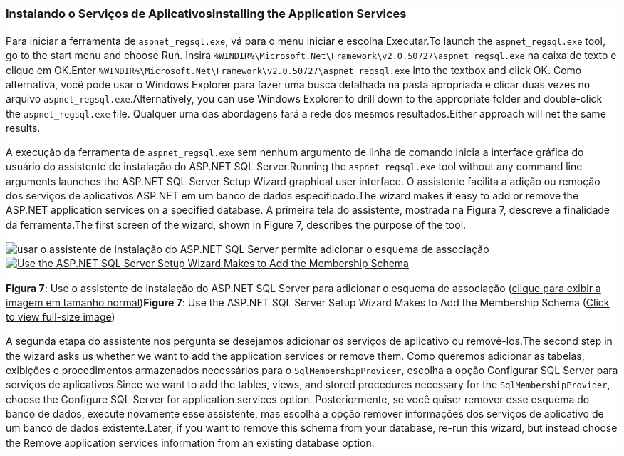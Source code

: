### <a name="installing-the-application-services"></a><span data-ttu-id="b4438-212">Instalando o Serviços de Aplicativos</span><span class="sxs-lookup"><span data-stu-id="b4438-212">Installing the Application Services</span></span>

<span data-ttu-id="b4438-213">Para iniciar a ferramenta de `aspnet_regsql.exe`, vá para o menu iniciar e escolha Executar.</span><span class="sxs-lookup"><span data-stu-id="b4438-213">To launch the `aspnet_regsql.exe` tool, go to the start menu and choose Run.</span></span> <span data-ttu-id="b4438-214">Insira `%WINDIR%\Microsoft.Net\Framework\v2.0.50727\aspnet_regsql.exe` na caixa de texto e clique em OK.</span><span class="sxs-lookup"><span data-stu-id="b4438-214">Enter `%WINDIR%\Microsoft.Net\Framework\v2.0.50727\aspnet_regsql.exe` into the textbox and click OK.</span></span> <span data-ttu-id="b4438-215">Como alternativa, você pode usar o Windows Explorer para fazer uma busca detalhada na pasta apropriada e clicar duas vezes no arquivo `aspnet_regsql.exe`.</span><span class="sxs-lookup"><span data-stu-id="b4438-215">Alternatively, you can use Windows Explorer to drill down to the appropriate folder and double-click the `aspnet_regsql.exe` file.</span></span> <span data-ttu-id="b4438-216">Qualquer uma das abordagens fará a rede dos mesmos resultados.</span><span class="sxs-lookup"><span data-stu-id="b4438-216">Either approach will net the same results.</span></span>

<span data-ttu-id="b4438-217">A execução da ferramenta de `aspnet_regsql.exe` sem nenhum argumento de linha de comando inicia a interface gráfica do usuário do assistente de instalação do ASP.NET SQL Server.</span><span class="sxs-lookup"><span data-stu-id="b4438-217">Running the `aspnet_regsql.exe` tool without any command line arguments launches the ASP.NET SQL Server Setup Wizard graphical user interface.</span></span> <span data-ttu-id="b4438-218">O assistente facilita a adição ou remoção dos serviços de aplicativos ASP.NET em um banco de dados especificado.</span><span class="sxs-lookup"><span data-stu-id="b4438-218">The wizard makes it easy to add or remove the ASP.NET application services on a specified database.</span></span> <span data-ttu-id="b4438-219">A primeira tela do assistente, mostrada na Figura 7, descreve a finalidade da ferramenta.</span><span class="sxs-lookup"><span data-stu-id="b4438-219">The first screen of the wizard, shown in Figure 7, describes the purpose of the tool.</span></span>

<span data-ttu-id="b4438-220">[![usar o assistente de instalação do ASP.NET SQL Server permite adicionar o esquema de associação](creating-the-membership-schema-in-sql-server-vb/_static/image20.png)](creating-the-membership-schema-in-sql-server-vb/_static/image19.png)</span><span class="sxs-lookup"><span data-stu-id="b4438-220">[![Use the ASP.NET SQL Server Setup Wizard Makes to Add the Membership Schema](creating-the-membership-schema-in-sql-server-vb/_static/image20.png)](creating-the-membership-schema-in-sql-server-vb/_static/image19.png)</span></span>

<span data-ttu-id="b4438-221">**Figura 7**: Use o assistente de instalação do ASP.NET SQL Server para adicionar o esquema de associação ([clique para exibir a imagem em tamanho normal](creating-the-membership-schema-in-sql-server-vb/_static/image21.png))</span><span class="sxs-lookup"><span data-stu-id="b4438-221">**Figure 7**: Use the ASP.NET SQL Server Setup Wizard Makes to Add the Membership Schema ([Click to view full-size image](creating-the-membership-schema-in-sql-server-vb/_static/image21.png))</span></span>

<span data-ttu-id="b4438-222">A segunda etapa do assistente nos pergunta se desejamos adicionar os serviços de aplicativo ou removê-los.</span><span class="sxs-lookup"><span data-stu-id="b4438-222">The second step in the wizard asks us whether we want to add the application services or remove them.</span></span> <span data-ttu-id="b4438-223">Como queremos adicionar as tabelas, exibições e procedimentos armazenados necessários para o `SqlMembershipProvider`, escolha a opção Configurar SQL Server para serviços de aplicativos.</span><span class="sxs-lookup"><span data-stu-id="b4438-223">Since we want to add the tables, views, and stored procedures necessary for the `SqlMembershipProvider`, choose the Configure SQL Server for application services option.</span></span> <span data-ttu-id="b4438-224">Posteriormente, se você quiser remover esse esquema do banco de dados, execute novamente esse assistente, mas escolha a opção remover informações dos serviços de aplicativo de um banco de dados existente.</span><span class="sxs-lookup"><span data-stu-id="b4438-224">Later, if you want to remove this schema from your database, re-run this wizard, but instead choose the Remove application services information from an existing database option.</span></span>
